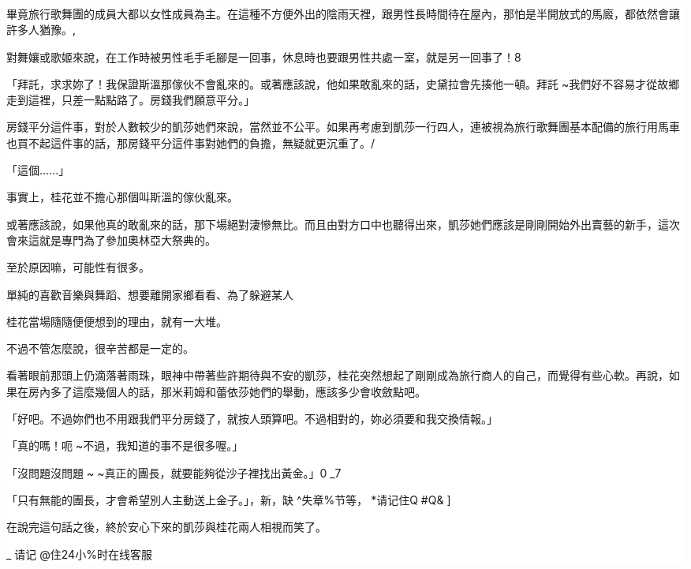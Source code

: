 

畢竟旅行歌舞團的成員大都以女性成員為主。在這種不方便外出的陰雨天裡，跟男性長時間待在屋內，那怕是半開放式的馬廄，都依然會讓許多人猶豫。,



對舞孃或歌姬來說，在工作時被男性毛手毛腳是一回事，休息時也要跟男性共處一室，就是另一回事了！8



「拜託，求求妳了！我保證斯溫那傢伙不會亂來的。或著應該說，他如果敢亂來的話，史黛拉會先揍他一頓。拜託 ~我們好不容易才從故鄉走到這裡，只差一點點路了。房錢我們願意平分。」



房錢平分這件事，對於人數較少的凱莎她們來說，當然並不公平。如果再考慮到凱莎一行四人，連被視為旅行歌舞團基本配備的旅行用馬車也買不起這件事的話，那房錢平分這件事對她們的負擔，無疑就更沉重了。/



「這個......」



事實上，桂花並不擔心那個叫斯溫的傢伙亂來。



或著應該說，如果他真的敢亂來的話，那下場絕對淒慘無比。而且由對方口中也聽得出來，凱莎她們應該是剛剛開始外出賣藝的新手，這次會來這就是專門為了參加奧林亞大祭典的。



至於原因嘛，可能性有很多。



單純的喜歡音樂與舞蹈、想要離開家鄉看看、為了躲避某人



桂花當場隨隨便便想到的理由，就有一大堆。



不過不管怎麼說，很辛苦都是一定的。



看著眼前那頭上仍滴落著雨珠，眼神中帶著些許期待與不安的凱莎，桂花突然想起了剛剛成為旅行商人的自己，而覺得有些心軟。再說，如果在房內多了這麼幾個人的話，那米莉姆和蕾依莎她們的舉動，應該多少會收斂點吧。



「好吧。不過妳們也不用跟我們平分房錢了，就按人頭算吧。不過相對的，妳必須要和我交換情報。」



「真的嗎！呃 ~不過，我知道的事不是很多喔。」



「沒問題沒問題 ~ ~真正的團長，就要能夠從沙子裡找出黃金。」0  _7



「只有無能的團長，才會希望別人主動送上金子。」，新，缺 ^失章%节等， *请记住Q #Q& ]



在說完這句話之後，終於安心下來的凱莎與桂花兩人相視而笑了。





 _ 请记 @住24小%时在线客服




